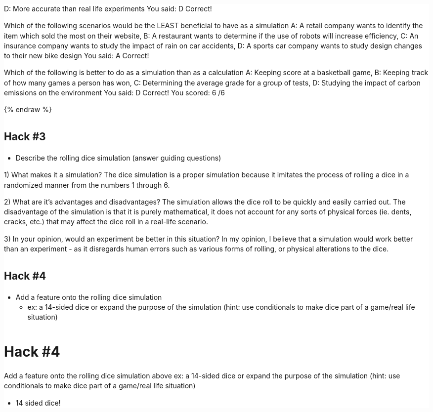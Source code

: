  D: More accurate than real life experiments
You said:  D
Correct!

 Which of the following scenarios would be the LEAST beneficial to have as a simulation 
 A: A retail company wants to identify the item which sold the most on their website, 
 B: A restaurant wants to determine if the use of robots will increase efficiency, 
 C: An insurance company wants to study the impact of rain on car accidents, 
 D: A sports car company wants to study design changes to their new bike design 
You said:  A
Correct!

 Which of the following is better to do as a simulation than as a calculation 
 A: Keeping score at a basketball game, 
 B: Keeping track of how many games a person has won, 
 C: Determining the average grade for a group of tests, 
 D: Studying the impact of carbon emissions on the environment
You said:  D
Correct!
You scored:  6 /6
</pre>
</div>
</div>

</div>
</div>

</div>
    {% endraw %}

<div class="cell border-box-sizing text_cell rendered"><div class="inner_cell">
<div class="text_cell_render border-box-sizing rendered_html">
<h2 id="Hack-#3">Hack #3<a class="anchor-link" href="#Hack-#3"> </a></h2><ul>
<li>Describe the rolling dice simulation (answer guiding questions)</li>
</ul>
<p>1) What makes it a simulation?
The dice simulation is a proper simulation because it imitates the process of rolling a dice in a randomized manner from the numbers 1 through 6.</p>
<p>2) What are it’s advantages and disadvantages? 
The simulation allows the dice roll to be quickly and easily carried out. The disadvantage of the simulation is that it is purely mathematical, it does not account for any sorts of physical forces (ie. dents, cracks, etc.) that may affect the dice roll in a real-life scenario.</p>
<p>3) In your opinion, would an experiment be better in this situation?
In my opinion, I believe that a simulation would work better than an experiment - as it disregards human errors such as various forms of rolling, or physical alterations to the dice.</p>
<h2 id="Hack-#4">Hack #4<a class="anchor-link" href="#Hack-#4"> </a></h2><ul>
<li>Add a feature onto the rolling dice simulation <ul>
<li>ex: a 14-sided dice or expand the purpose of the simulation (hint: use conditionals to make dice part of a game/real life situation)</li>
</ul>
</li>
</ul>

</div>
</div>
</div>
<div class="cell border-box-sizing text_cell rendered"><div class="inner_cell">
<div class="text_cell_render border-box-sizing rendered_html">
<h1 id="Hack-#4">Hack #4<a class="anchor-link" href="#Hack-#4"> </a></h1><p>Add a feature onto the rolling dice simulation above ex: a 14-sided dice or expand the purpose of the simulation (hint: use conditionals to make dice part of a game/real life situation)</p>
<ul>
<li>14 sided dice!</li>
</ul>
